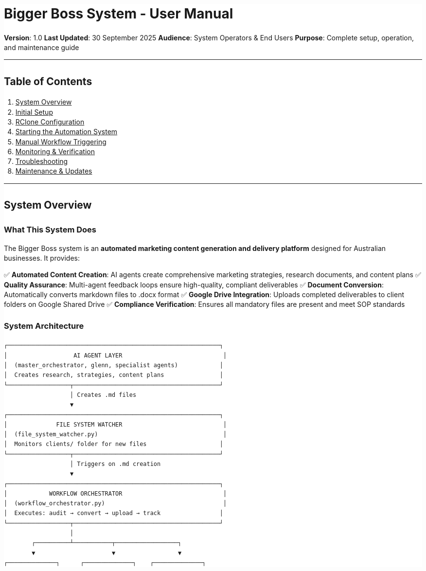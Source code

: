 # Bigger Boss System - User Manual

**Version**: 1.0
**Last Updated**: 30 September 2025
**Audience**: System Operators & End Users
**Purpose**: Complete setup, operation, and maintenance guide

---

## Table of Contents

1. [System Overview](#system-overview)
2. [Initial Setup](#initial-setup)
3. [RClone Configuration](#rclone-configuration)
4. [Starting the Automation System](#starting-the-automation-system)
5. [Manual Workflow Triggering](#manual-workflow-triggering)
6. [Monitoring & Verification](#monitoring--verification)
7. [Troubleshooting](#troubleshooting)
8. [Maintenance & Updates](#maintenance--updates)

---

## System Overview

### What This System Does

The Bigger Boss system is an **automated marketing content generation and delivery platform** designed for Australian businesses. It provides:

✅ **Automated Content Creation**: AI agents create comprehensive marketing strategies, research documents, and content plans
✅ **Quality Assurance**: Multi-agent feedback loops ensure high-quality, compliant deliverables
✅ **Document Conversion**: Automatically converts markdown files to .docx format
✅ **Google Drive Integration**: Uploads completed deliverables to client folders on Google Shared Drive
✅ **Compliance Verification**: Ensures all mandatory files are present and meet SOP standards

### System Architecture

```
┌─────────────────────────────────────────────────────────────┐
│                   AI AGENT LAYER                             │
│  (master_orchestrator, glenn, specialist agents)            │
│  Creates research, strategies, content plans                │
└──────────────────┬──────────────────────────────────────────┘
                   │ Creates .md files
                   ▼
┌─────────────────────────────────────────────────────────────┐
│              FILE SYSTEM WATCHER                             │
│  (file_system_watcher.py)                                    │
│  Monitors clients/ folder for new files                     │
└──────────────────┬──────────────────────────────────────────┘
                   │ Triggers on .md creation
                   ▼
┌─────────────────────────────────────────────────────────────┐
│            WORKFLOW ORCHESTRATOR                             │
│  (workflow_orchestrator.py)                                  │
│  Executes: audit → convert → upload → track                 │
└──────────────────┬──────────────────────────────────────────┘
                   │
        ┌──────────┴───────────┬──────────────────┐
        ▼                      ▼                  ▼
┌──────────────┐      ┌──────────────┐    ┌──────────────┐
```